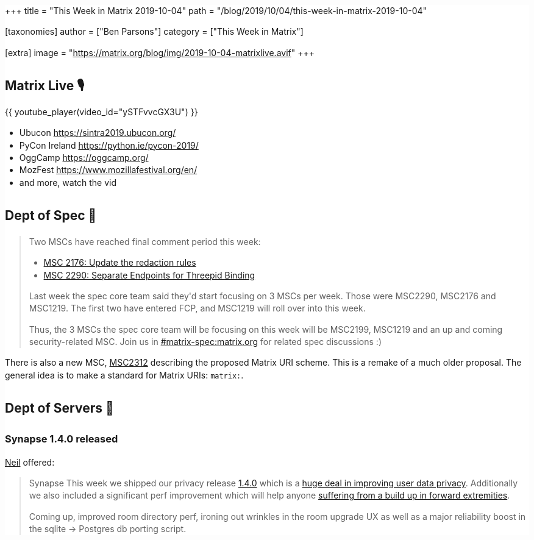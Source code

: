 +++
title = "This Week in Matrix 2019-10-04"
path = "/blog/2019/10/04/this-week-in-matrix-2019-10-04"

[taxonomies]
author = ["Ben Parsons"]
category = ["This Week in Matrix"]

[extra]
image = "https://matrix.org/blog/img/2019-10-04-matrixlive.avif"
+++

## Matrix Live 🎙

{{ youtube_player(video_id="ySTFvvcGX3U") }}

* Ubucon <https://sintra2019.ubucon.org/>
* PyCon Ireland <https://python.ie/pycon-2019/>
* OggCamp <https://oggcamp.org/>
* MozFest <https://www.mozillafestival.org/en/>
* and more, watch the vid

## Dept of Spec 📜

> Two MSCs have reached final comment period this week:
>
> * [MSC 2176: Update the redaction rules](https://github.com/matrix-org/matrix-doc/pull/2176)
> * [MSC 2290: Separate Endpoints for Threepid Binding](https://github.com/matrix-org/matrix-doc/pull/2290)
>
> Last week the spec core team said they'd start focusing on 3 MSCs per week. Those were MSC2290, MSC2176 and MSC1219. The first two have entered FCP, and MSC1219 will roll over into this week.
>
> Thus, the 3 MSCs the spec core team will be focusing on this week will be MSC2199, MSC1219 and an up and coming security-related MSC. Join us in [#matrix-spec:matrix.org](https://matrix.to/#/#matrix-spec:matrix.org) for related spec discussions :)

There is also a new MSC, [MSC2312](https://github.com/matrix-org/matrix-doc/pull/2312) describing the proposed Matrix URI scheme. This is a remake of a much older proposal. The general idea is to make a standard for Matrix URIs: `matrix:`.

## Dept of Servers 🏢

### Synapse 1.4.0 released

[Neil](https://matrix.to/#/@neilj:matrix.org) offered:

> Synapse
> This week we shipped our privacy release [1.4.0](https://matrix.org/blog/2019/10/03/synapse-1-4-0-released
> ) which is a [huge deal in improving user data privacy](https://matrix.org/blog/2019/09/27/privacy-improvements-in-synapse-1-4-and-riot-1-4
> ). Additionally we also included a significant perf improvement which will help anyone [suffering from a build up in forward extremities](https://github.com/matrix-org/synapse/issues/1760
> ).
>
> Coming up, improved room directory perf, ironing out wrinkles in the room upgrade UX as well as a major reliability boost in the sqlite -> Postgres db porting script.


[#TWIM:matrix.org]: https://matrix.to/#/#TWIM:matrix.org